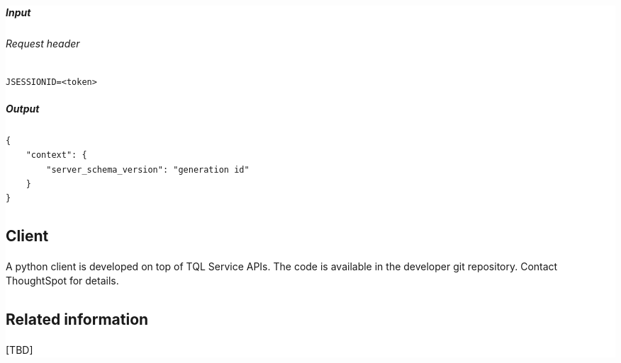 ##### Input
###### Request header
```
JSESSIONID=<token>
```
##### Output
```
{
	"context": {
		"server_schema_version": "generation id"
	}
}
```
## Client
A python client is developed on top of TQL Service APIs. The code is available in the developer git repository. Contact ThoughtSpot for details.

## Related information

[TBD]
